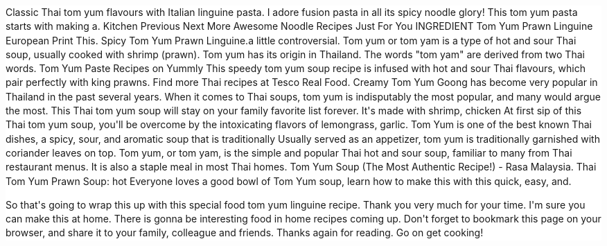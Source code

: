 Classic Thai tom yum flavours with Italian linguine pasta. I adore fusion pasta in all its spicy noodle glory! This tom yum pasta starts with making a. Kitchen Previous Next More Awesome Noodle Recipes Just For You INGREDIENT Tom Yum Prawn Linguine European Print This. Spicy Tom Yum Prawn Linguine.a little controversial. Tom yum or tom yam is a type of hot and sour Thai soup, usually cooked with shrimp (prawn). Tom yum has its origin in Thailand. The words \"tom yam\" are derived from two Thai words. Tom Yum Paste Recipes on Yummly This speedy tom yum soup recipe is infused with hot and sour Thai flavours, which pair perfectly with king prawns. Find more Thai recipes at Tesco Real Food. Creamy Tom Yum Goong has become very popular in Thailand in the past several years. When it comes to Thai soups, tom yum is indisputably the most popular, and many would argue the most. This Thai tom yum soup will stay on your family favorite list forever. It\'s made with shrimp, chicken At first sip of this Thai tom yum soup, you\'ll be overcome by the intoxicating flavors of lemongrass, garlic. Tom Yum is one of the best known Thai dishes, a spicy, sour, and aromatic soup that is traditionally Usually served as an appetizer, tom yum is traditionally garnished with coriander leaves on top. Tom yum, or tom yam, is the simple and popular Thai hot and sour soup, familiar to many from Thai restaurant menus. It is also a staple meal in most Thai homes. Tom Yum Soup (The Most Authentic Recipe!) - Rasa Malaysia. Thai Tom Yum Prawn Soup: hot Everyone loves a good bowl of Tom Yum soup, learn how to make this with this quick, easy, and. 

So that's going to wrap this up with this special food tom yum linguine recipe. Thank you very much for your time. I'm sure you can make this at home. There is gonna be interesting food in home recipes coming up. Don't forget to bookmark this page on your browser, and share it to your family, colleague and friends. Thanks again for reading. Go on get cooking!

